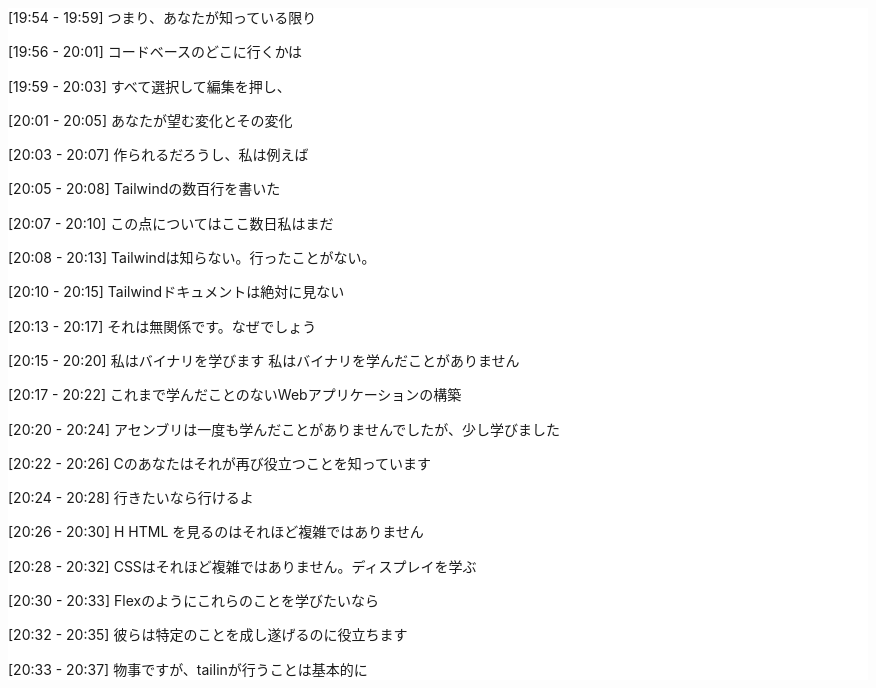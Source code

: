 [19:54 - 19:59]
つまり、あなたが知っている限り

[19:56 - 20:01]
コードベースのどこに行くかは

[19:59 - 20:03]
すべて選択して編集を押し、

[20:01 - 20:05]
あなたが望む変化とその変化

[20:03 - 20:07]
作られるだろうし、私は例えば

[20:05 - 20:08]
Tailwindの数百行を書いた

[20:07 - 20:10]
この点についてはここ数日私はまだ

[20:08 - 20:13]
Tailwindは知らない。行ったことがない。

[20:10 - 20:15]
Tailwindドキュメントは絶対に見ない

[20:13 - 20:17]
それは無関係です。なぜでしょう

[20:15 - 20:20]
私はバイナリを学びます 私はバイナリを学んだことがありません

[20:17 - 20:22]
これまで学んだことのないWebアプリケーションの構築

[20:20 - 20:24]
アセンブリは一度も学んだことがありませんでしたが、少し学びました

[20:22 - 20:26]
Cのあなたはそれが再び役立つことを知っています

[20:24 - 20:28]
行きたいなら行けるよ

[20:26 - 20:30]
H HTML を見るのはそれほど複雑ではありません

[20:28 - 20:32]
CSSはそれほど複雑ではありません。ディスプレイを学ぶ

[20:30 - 20:33]
Flexのようにこれらのことを学びたいなら

[20:32 - 20:35]
彼らは特定のことを成し遂げるのに役立ちます

[20:33 - 20:37]
物事ですが、tailinが行うことは基本的に
